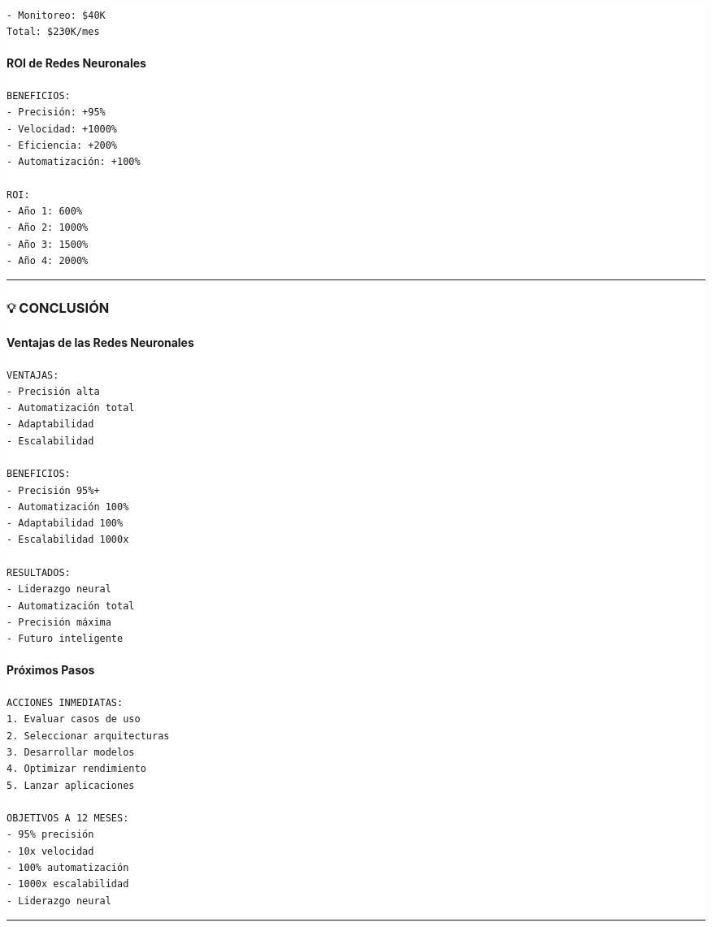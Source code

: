 ```
- Monitoreo: $40K
Total: $230K/mes
```

#### **ROI de Redes Neuronales**
```
BENEFICIOS:
- Precisión: +95%
- Velocidad: +1000%
- Eficiencia: +200%
- Automatización: +100%

ROI:
- Año 1: 600%
- Año 2: 1000%
- Año 3: 1500%
- Año 4: 2000%
```

---

### 💡 CONCLUSIÓN

#### **Ventajas de las Redes Neuronales**
```
VENTAJAS:
- Precisión alta
- Automatización total
- Adaptabilidad
- Escalabilidad

BENEFICIOS:
- Precisión 95%+
- Automatización 100%
- Adaptabilidad 100%
- Escalabilidad 1000x

RESULTADOS:
- Liderazgo neural
- Automatización total
- Precisión máxima
- Futuro inteligente
```

#### **Próximos Pasos**
```
ACCIONES INMEDIATAS:
1. Evaluar casos de uso
2. Seleccionar arquitecturas
3. Desarrollar modelos
4. Optimizar rendimiento
5. Lanzar aplicaciones

OBJETIVOS A 12 MESES:
- 95% precisión
- 10x velocidad
- 100% automatización
- 1000x escalabilidad
- Liderazgo neural
```

---